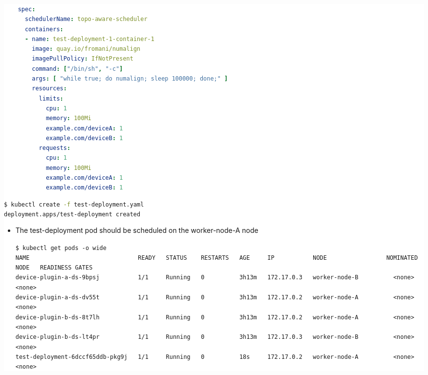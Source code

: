 ```yaml
    spec:
      schedulerName: topo-aware-scheduler
      containers:
      - name: test-deployment-1-container-1
        image: quay.io/fromani/numalign
        imagePullPolicy: IfNotPresent
        command: ["/bin/sh", "-c"]
        args: [ "while true; do numalign; sleep 100000; done;" ]
        resources:
          limits:
            cpu: 1
            memory: 100Mi
            example.com/deviceA: 1
            example.com/deviceB: 1
          requests:
            cpu: 1
            memory: 100Mi
            example.com/deviceA: 1
            example.com/deviceB: 1
```

  ```bash
  $ kubectl create -f test-deployment.yaml
  deployment.apps/test-deployment created
  ```

- The test-deployment pod should be scheduled on the worker-node-A node

  ```script
  $ kubectl get pods -o wide
  NAME                               READY   STATUS    RESTARTS   AGE     IP           NODE                 NOMINATED NODE   READINESS GATES
  device-plugin-a-ds-9bpsj           1/1     Running   0          3h13m   172.17.0.3   worker-node-B          <none>           <none>
  device-plugin-a-ds-dv55t           1/1     Running   0          3h13m   172.17.0.2   worker-node-A          <none>           <none>
  device-plugin-b-ds-8t7lh           1/1     Running   0          3h13m   172.17.0.2   worker-node-A          <none>           <none>
  device-plugin-b-ds-lt4pr           1/1     Running   0          3h13m   172.17.0.3   worker-node-B          <none>           <none>
  test-deployment-6dccf65ddb-pkg9j   1/1     Running   0          18s     172.17.0.2   worker-node-A          <none>           <none>
  ```
